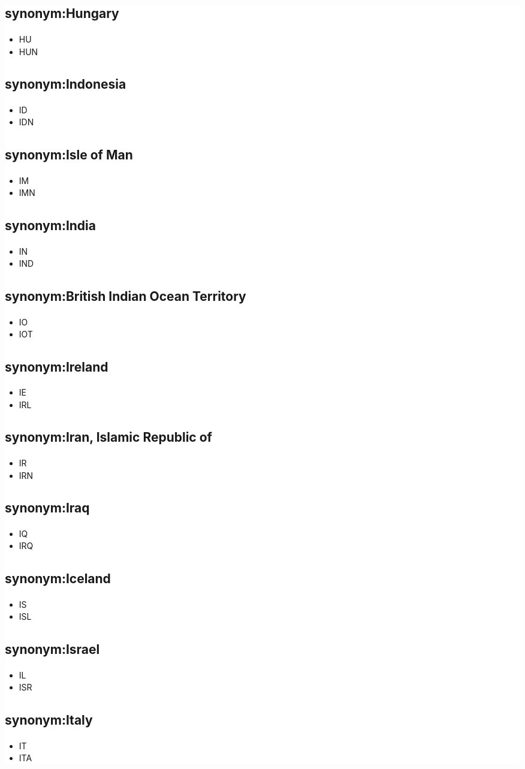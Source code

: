 ## synonym:Hungary
- HU
- HUN

## synonym:Indonesia
- ID
- IDN

## synonym:Isle of Man
- IM
- IMN

## synonym:India
- IN
- IND

## synonym:British Indian Ocean Territory
- IO
- IOT

## synonym:Ireland
- IE
- IRL

## synonym:Iran, Islamic Republic of
- IR
- IRN

## synonym:Iraq
- IQ
- IRQ

## synonym:Iceland
- IS
- ISL

## synonym:Israel
- IL
- ISR

## synonym:Italy
- IT
- ITA
